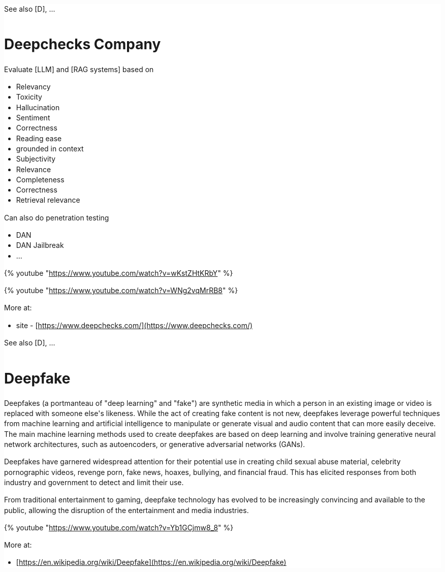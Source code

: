  See also [D], ...


# Deepchecks Company

 Evaluate [LLM] and [RAG systems] based on
  * Relevancy
  * Toxicity
  * Hallucination
  * Sentiment
  * Correctness
  * Reading ease
  * grounded in context
  * Subjectivity
  * Relevance
  * Completeness
  * Correctness
  * Retrieval relevance

 Can also do penetration testing
  * DAN
  * DAN Jailbreak
  * ...

 {% youtube "https://www.youtube.com/watch?v=wKstZHtKRbY" %}

 {% youtube "https://www.youtube.com/watch?v=WNg2vqMrRB8" %}


 More at:
  * site - [https://www.deepchecks.com/](https://www.deepchecks.com/)

 See also [D], ...



# Deepfake

 Deepfakes (a portmanteau of "deep learning" and "fake") are synthetic media in which a person in an existing image or video is replaced with someone else's likeness. While the act of creating fake content is not new, deepfakes leverage powerful techniques from machine learning and artificial intelligence to manipulate or generate visual and audio content that can more easily deceive. The main machine learning methods used to create deepfakes are based on deep learning and involve training generative neural network architectures, such as autoencoders, or generative adversarial networks (GANs).

 Deepfakes have garnered widespread attention for their potential use in creating child sexual abuse material, celebrity pornographic videos, revenge porn, fake news, hoaxes, bullying, and financial fraud. This has elicited responses from both industry and government to detect and limit their use.

 From traditional entertainment to gaming, deepfake technology has evolved to be increasingly convincing and available to the public, allowing the disruption of the entertainment and media industries.

 {% youtube "https://www.youtube.com/watch?v=Yb1GCjmw8_8" %}

 More at:
  * [https://en.wikipedia.org/wiki/Deepfake](https://en.wikipedia.org/wiki/Deepfake)
